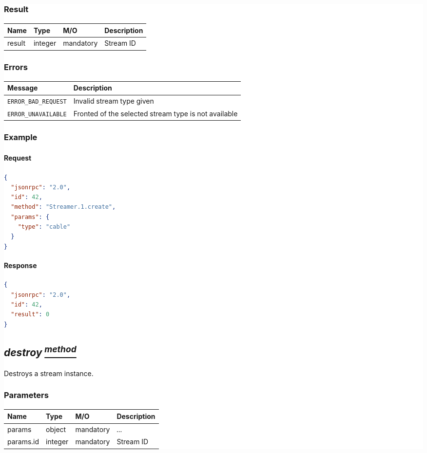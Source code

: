 ### Result

| Name | Type | M/O | Description |
| :-------- | :-------- | :-------- | :-------- |
| result | integer | mandatory | Stream ID |

### Errors

| Message | Description |
| :-------- | :-------- |
| ```ERROR_BAD_REQUEST``` | Invalid stream type given |
| ```ERROR_UNAVAILABLE``` | Fronted of the selected stream type is not available |

### Example

#### Request

```json
{
  "jsonrpc": "2.0",
  "id": 42,
  "method": "Streamer.1.create",
  "params": {
    "type": "cable"
  }
}
```

#### Response

```json
{
  "jsonrpc": "2.0",
  "id": 42,
  "result": 0
}
```

<a id="method_destroy"></a>
## *destroy [<sup>method</sup>](#head_Methods)*

Destroys a stream instance.

### Parameters

| Name | Type | M/O | Description |
| :-------- | :-------- | :-------- | :-------- |
| params | object | mandatory | *...* |
| params.id | integer | mandatory | Stream ID |

